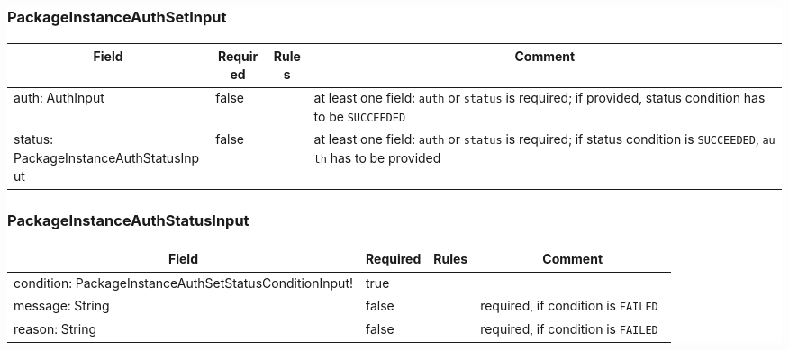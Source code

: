 ### PackageInstanceAuthSetInput

Field | Required | Rules | Comment
--- | --- | --- | ---
auth: AuthInput | false | | at least one field: `auth` or `status` is required; if provided, status condition has to be `SUCCEEDED`
status: PackageInstanceAuthStatusInput | false | | at least one field: `auth` or `status` is required; if status condition is `SUCCEEDED`, `auth` has to be provided

### PackageInstanceAuthStatusInput

Field | Required | Rules | Comment
--- | --- | --- | ---
condition: PackageInstanceAuthSetStatusConditionInput! | true | | 
message: String | false | | required, if condition is `FAILED`   
reason: String | false | | required, if condition is `FAILED` 
